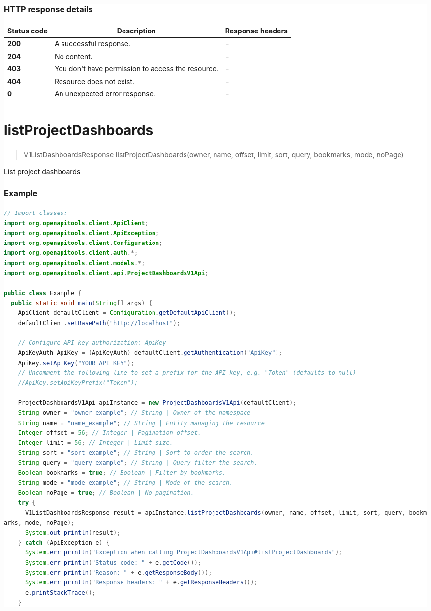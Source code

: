 ### HTTP response details
| Status code | Description | Response headers |
|-------------|-------------|------------------|
| **200** | A successful response. |  -  |
| **204** | No content. |  -  |
| **403** | You don&#39;t have permission to access the resource. |  -  |
| **404** | Resource does not exist. |  -  |
| **0** | An unexpected error response. |  -  |

<a name="listProjectDashboards"></a>
# **listProjectDashboards**
> V1ListDashboardsResponse listProjectDashboards(owner, name, offset, limit, sort, query, bookmarks, mode, noPage)

List project dashboards

### Example
```java
// Import classes:
import org.openapitools.client.ApiClient;
import org.openapitools.client.ApiException;
import org.openapitools.client.Configuration;
import org.openapitools.client.auth.*;
import org.openapitools.client.models.*;
import org.openapitools.client.api.ProjectDashboardsV1Api;

public class Example {
  public static void main(String[] args) {
    ApiClient defaultClient = Configuration.getDefaultApiClient();
    defaultClient.setBasePath("http://localhost");
    
    // Configure API key authorization: ApiKey
    ApiKeyAuth ApiKey = (ApiKeyAuth) defaultClient.getAuthentication("ApiKey");
    ApiKey.setApiKey("YOUR API KEY");
    // Uncomment the following line to set a prefix for the API key, e.g. "Token" (defaults to null)
    //ApiKey.setApiKeyPrefix("Token");

    ProjectDashboardsV1Api apiInstance = new ProjectDashboardsV1Api(defaultClient);
    String owner = "owner_example"; // String | Owner of the namespace
    String name = "name_example"; // String | Entity managing the resource
    Integer offset = 56; // Integer | Pagination offset.
    Integer limit = 56; // Integer | Limit size.
    String sort = "sort_example"; // String | Sort to order the search.
    String query = "query_example"; // String | Query filter the search.
    Boolean bookmarks = true; // Boolean | Filter by bookmarks.
    String mode = "mode_example"; // String | Mode of the search.
    Boolean noPage = true; // Boolean | No pagination.
    try {
      V1ListDashboardsResponse result = apiInstance.listProjectDashboards(owner, name, offset, limit, sort, query, bookmarks, mode, noPage);
      System.out.println(result);
    } catch (ApiException e) {
      System.err.println("Exception when calling ProjectDashboardsV1Api#listProjectDashboards");
      System.err.println("Status code: " + e.getCode());
      System.err.println("Reason: " + e.getResponseBody());
      System.err.println("Response headers: " + e.getResponseHeaders());
      e.printStackTrace();
    }
```